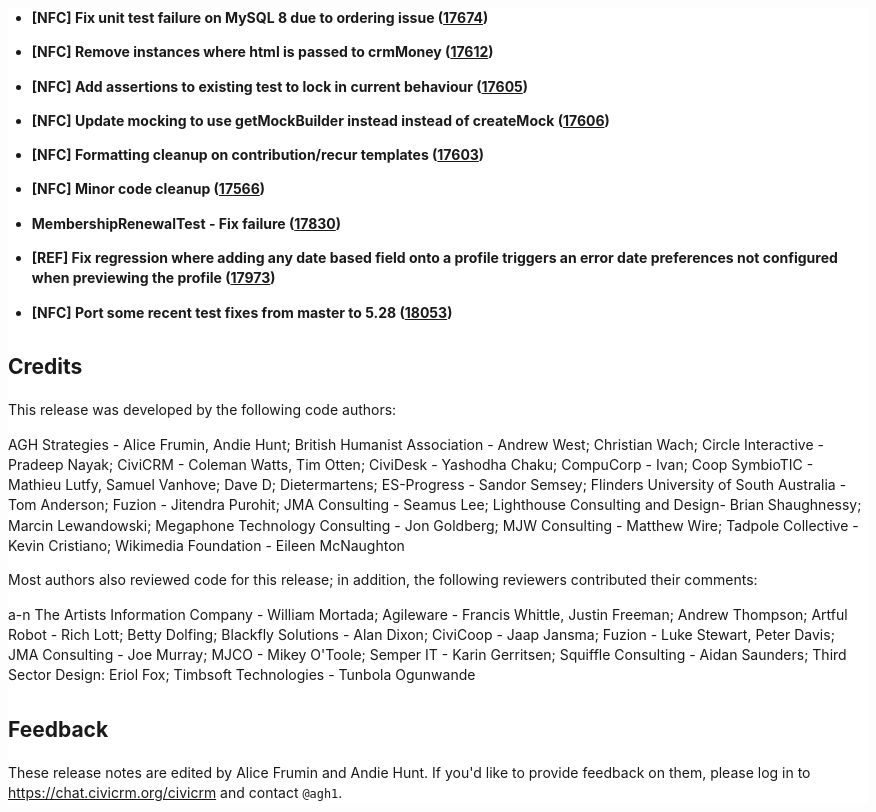 - **[NFC] Fix unit test failure on MySQL 8 due to ordering issue
  ([17674](https://github.com/civicrm/civicrm-core/pull/17674))**

- **[NFC] Remove instances where html is passed to crmMoney
  ([17612](https://github.com/civicrm/civicrm-core/pull/17612))**

- **[NFC] Add assertions to existing test to lock in current behaviour
  ([17605](https://github.com/civicrm/civicrm-core/pull/17605))**

- **[NFC] Update mocking to use getMockBuilder instead instead of createMock
  ([17606](https://github.com/civicrm/civicrm-core/pull/17606))**

- **[NFC] Formatting cleanup on contribution/recur templates
  ([17603](https://github.com/civicrm/civicrm-core/pull/17603))**

- **[NFC] Minor code cleanup
  ([17566](https://github.com/civicrm/civicrm-core/pull/17566))**

- **MembershipRenewalTest - Fix failure
  ([17830](https://github.com/civicrm/civicrm-core/pull/17830))**

- **[REF] Fix regression where adding any date based field onto a profile
  triggers an error date preferences not configured when previewing the profile
  ([17973](https://github.com/civicrm/civicrm-core/pull/17973))**

- **[NFC] Port some recent test fixes from master to 5.28
  ([18053](https://github.com/civicrm/civicrm-core/pull/18053))**

## <a name="credits"></a>Credits

This release was developed by the following code authors:

AGH Strategies - Alice Frumin, Andie Hunt; British Humanist Association -
Andrew West; Christian Wach; Circle Interactive - Pradeep Nayak; CiviCRM -
Coleman Watts, Tim Otten; CiviDesk - Yashodha Chaku; CompuCorp - Ivan; Coop
SymbioTIC - Mathieu Lutfy, Samuel Vanhove; Dave D; Dietermartens; ES-Progress -
Sandor Semsey; Flinders University of South Australia - Tom Anderson; Fuzion -
Jitendra Purohit; JMA Consulting - Seamus Lee; Lighthouse Consulting and
Design- Brian Shaughnessy; Marcin Lewandowski; Megaphone Technology Consulting -
Jon Goldberg; MJW Consulting - Matthew Wire; Tadpole Collective - Kevin
Cristiano; Wikimedia Foundation - Eileen McNaughton

Most authors also reviewed code for this release; in addition, the following
reviewers contributed their comments:

a-n The Artists Information Company - William Mortada; Agileware - Francis
Whittle, Justin Freeman; Andrew Thompson; Artful Robot - Rich Lott; Betty
Dolfing; Blackfly Solutions - Alan Dixon; CiviCoop - Jaap Jansma; Fuzion - Luke
Stewart, Peter Davis; JMA Consulting - Joe Murray; MJCO - Mikey O'Toole; Semper
IT - Karin Gerritsen; Squiffle Consulting - Aidan Saunders; Third Sector Design:
Eriol Fox; Timbsoft Technologies - Tunbola Ogunwande

## <a name="feedback"></a>Feedback

These release notes are edited by Alice Frumin and Andie Hunt.  If you'd like
to provide feedback on them, please log in to https://chat.civicrm.org/civicrm
and contact `@agh1`.
